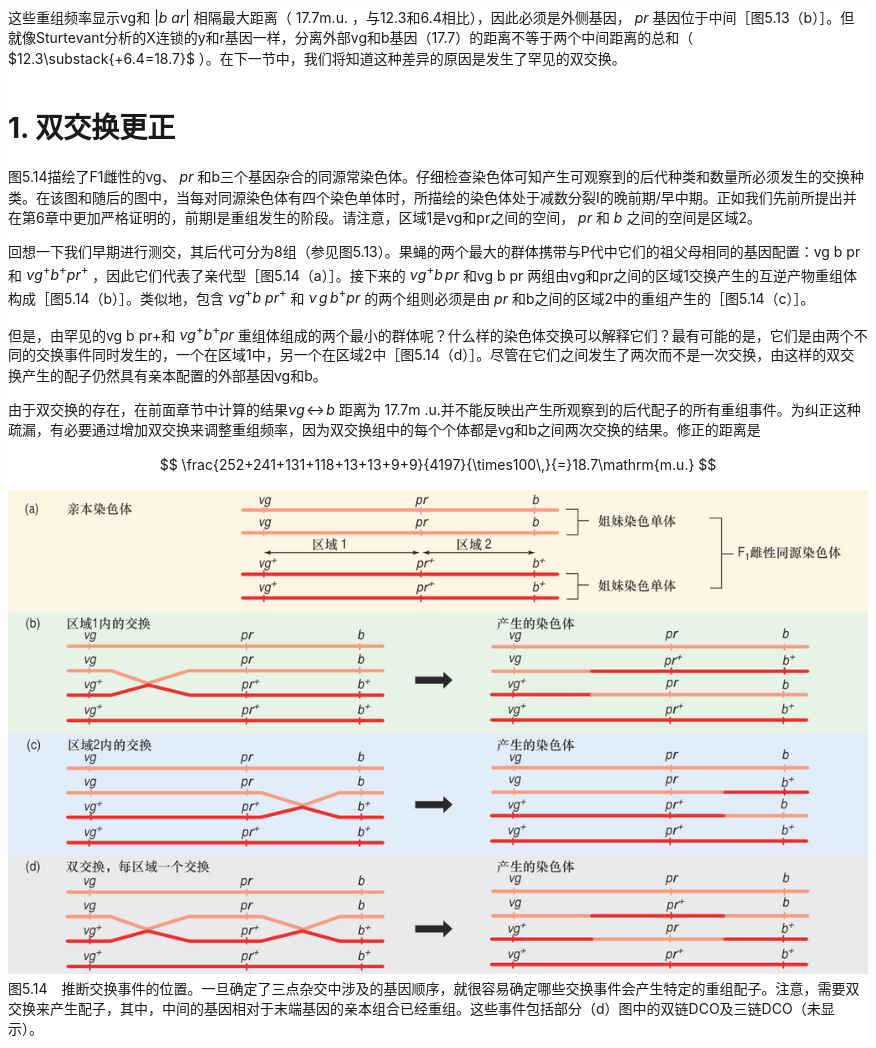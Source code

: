 这些重组频率显示vg和 $|b\ a r|$ 相隔最大距离（ $17.7\mathrm{m.u.}$ ，与12.3和6.4相比），因此必须是外侧基因， $p r$ 基因位于中间［图5.13（b）］。但就像Sturtevant分析的X连锁的y和r基因一样，分离外部vg和b基因（17.7）的距离不等于两个中间距离的总和（ $12.3\substack{+6.4=18.7}$ ）。在下一节中，我们将知道这种差异的原因是发生了罕见的双交换。  

# 1. 双交换更正  

图5.14描绘了F1雌性的vg、 $p r$ 和b三个基因杂合的同源常染色体。仔细检查染色体可知产生可观察到的后代种类和数量所必须发生的交换种类。在该图和随后的图中，当每对同源染色体有四个染色单体时，所描绘的染色体处于减数分裂Ⅰ的晚前期/早中期。正如我们先前所提出并在第6章中更加严格证明的，前期Ⅰ是重组发生的阶段。请注意，区域1是vg和pr之间的空间， $p r$ 和 $b$ 之间的空间是区域2。  

回想一下我们早期进行测交，其后代可分为8组（参见图5.13）。果蝇的两个最大的群体携带与P代中它们的祖父母相同的基因配置：vg b pr和 $\nu g^{+}b^{+}p r^{+}$ ，因此它们代表了亲代型［图5.14（a）］。接下来的 $\nu g^{+}b\,p r$ 和vg b pr 两组由vg和pr之间的区域1交换产生的互逆产物重组体构成［图5.14（b）］。类似地，包含 $\nu g^{+}b~p r^{+}$ 和 $\nu\,g\,b^{+}p r$ 的两个组则必须是由 $p r$ 和b之间的区域2中的重组产生的［图5.14（c）］。  

但是，由罕见的vg b pr+和 $\nu g^{+}b^{+}p r$ 重组体组成的两个最小的群体呢？什么样的染色体交换可以解释它们？最有可能的是，它们是由两个不同的交换事件同时发生的，一个在区域1中，另一个在区域2中［图5.14（d）］。尽管在它们之间发生了两次而不是一次交换，由这样的双交换产生的配子仍然具有亲本配置的外部基因vg和b。  

由于双交换的存在，在前面章节中计算的结果$\nu g\!\leftrightarrow\!b$ 距离为 $17.7\mathrm{m}$ .u.并不能反映出产生所观察到的后代配子的所有重组事件。为纠正这种疏漏，有必要通过增加双交换来调整重组频率，因为双交换组中的每个个体都是vg和b之间两次交换的结果。修正的距离是  

$$
\frac{252+241+131+118+13+13+9+9}{4197}{\times100\,}{=}18.7\mathrm{m.u.}
$$  

![](Genetics-FG2G_6ed_Chapter-5_images/Fig-5.15.jpg)  
图5.14　推断交换事件的位置。一旦确定了三点杂交中涉及的基因顺序，就很容易确定哪些交换事件会产生特定的重组配子。注意，需要双交换来产生配子，其中，中间的基因相对于末端基因的亲本组合已经重组。这些事件包括部分（d）图中的双链DCO及三链DCO（未显示）。  
